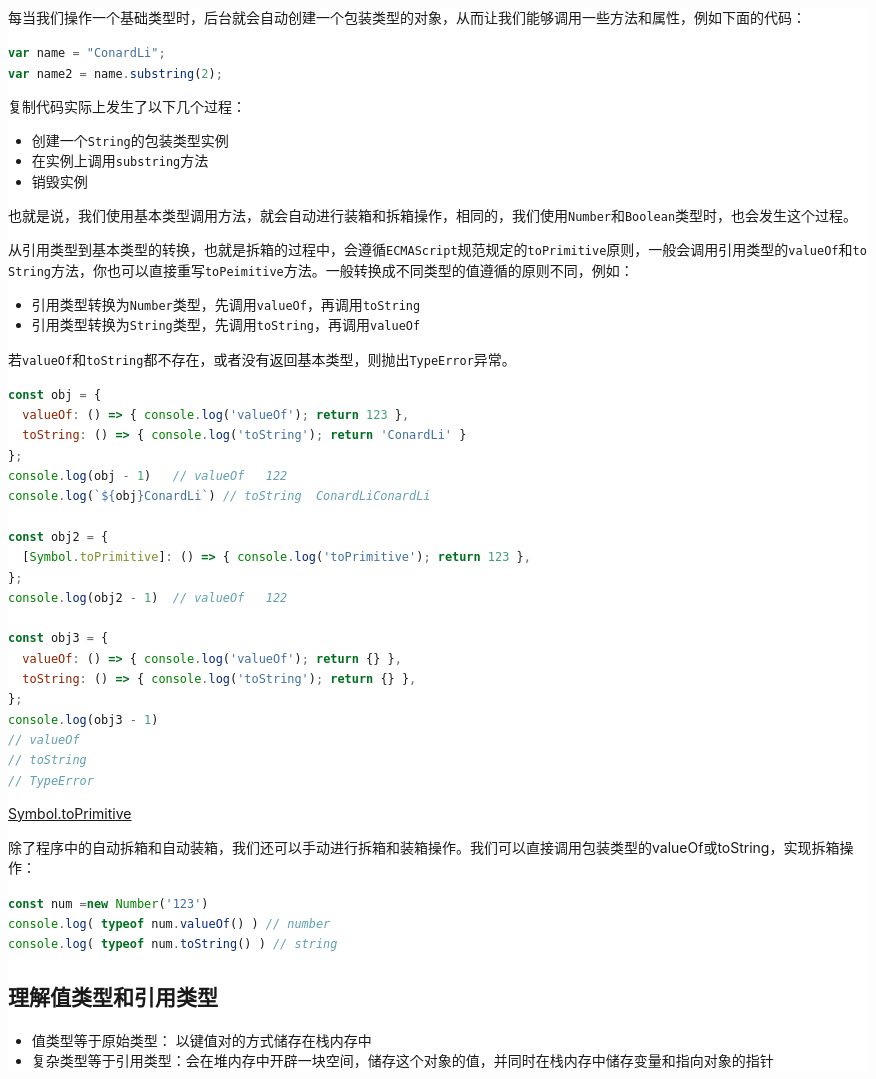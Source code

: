 每当我们操作一个基础类型时，后台就会自动创建一个包装类型的对象，从而让我们能够调用一些方法和属性，例如下面的代码：
```js
var name = "ConardLi";
var name2 = name.substring(2);
```

复制代码实际上发生了以下几个过程：

- 创建一个`String`的包装类型实例
- 在实例上调用`substring`方法
- 销毁实例

也就是说，我们使用基本类型调用方法，就会自动进行装箱和拆箱操作，相同的，我们使用`Number`和`Boolean`类型时，也会发生这个过程。

从引用类型到基本类型的转换，也就是拆箱的过程中，会遵循`ECMAScript`规范规定的`toPrimitive`原则，一般会调用引用类型的`valueOf`和`toString`方法，你也可以直接重写`toPeimitive`方法。一般转换成不同类型的值遵循的原则不同，例如：

- 引用类型转换为`Number`类型，先调用`valueOf`，再调用`toString`
- 引用类型转换为`String`类型，先调用`toString`，再调用`valueOf`

若`valueOf`和`toString`都不存在，或者没有返回基本类型，则抛出`TypeError`异常。
```js
const obj = {
  valueOf: () => { console.log('valueOf'); return 123 },
  toString: () => { console.log('toString'); return 'ConardLi' }
};
console.log(obj - 1)   // valueOf   122
console.log(`${obj}ConardLi`) // toString  ConardLiConardLi

const obj2 = {
  [Symbol.toPrimitive]: () => { console.log('toPrimitive'); return 123 },
};
console.log(obj2 - 1)  // valueOf   122

const obj3 = {
  valueOf: () => { console.log('valueOf'); return {} },
  toString: () => { console.log('toString'); return {} },
};
console.log(obj3 - 1)
// valueOf  
// toString
// TypeError
```
[Symbol​.toPrimitive](https://developer.mozilla.org/zh-CN/docs/Web/JavaScript/Reference/Global_Objects/Symbol/toPrimitive)

除了程序中的自动拆箱和自动装箱，我们还可以手动进行拆箱和装箱操作。我们可以直接调用包装类型的valueOf或toString，实现拆箱操作：
```js
const num =new Number('123')
console.log( typeof num.valueOf() ) // number
console.log( typeof num.toString() ) // string
```
## 理解值类型和引用类型
- 值类型等于原始类型： 以键值对的方式储存在栈内存中
- 复杂类型等于引用类型：会在堆内存中开辟一块空间，储存这个对象的值，并同时在栈内存中储存变量和指向对象的指针 
